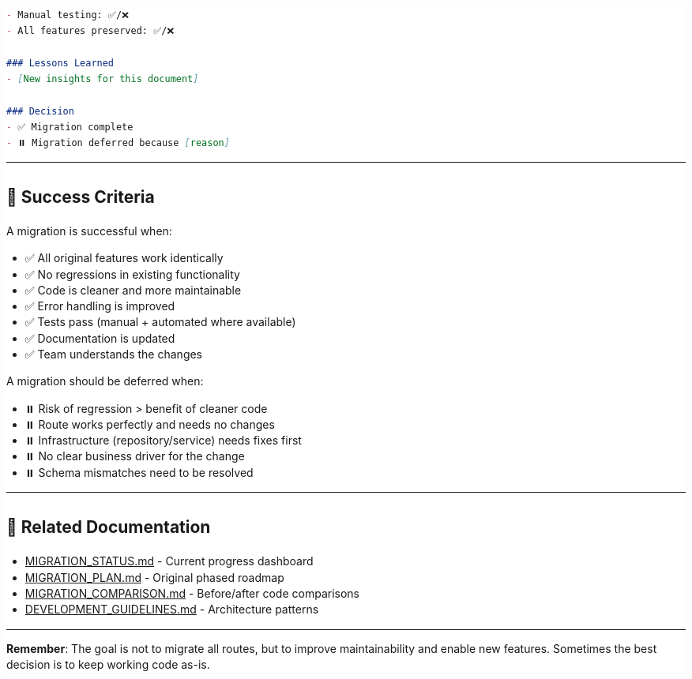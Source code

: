 ```markdown
- Manual testing: ✅/❌
- All features preserved: ✅/❌

### Lessons Learned
- [New insights for this document]

### Decision
- ✅ Migration complete
- ⏸️ Migration deferred because [reason]
```

---

## 🎯 Success Criteria

A migration is successful when:

- ✅ All original features work identically
- ✅ No regressions in existing functionality
- ✅ Code is cleaner and more maintainable
- ✅ Error handling is improved
- ✅ Tests pass (manual + automated where available)
- ✅ Documentation is updated
- ✅ Team understands the changes

A migration should be deferred when:

- ⏸️ Risk of regression > benefit of cleaner code
- ⏸️ Route works perfectly and needs no changes
- ⏸️ Infrastructure (repository/service) needs fixes first
- ⏸️ No clear business driver for the change
- ⏸️ Schema mismatches need to be resolved

---

## 🔗 Related Documentation

- [MIGRATION_STATUS.md](./MIGRATION_STATUS.md) - Current progress dashboard
- [MIGRATION_PLAN.md](./MIGRATION_PLAN.md) - Original phased roadmap
- [MIGRATION_COMPARISON.md](./MIGRATION_COMPARISON.md) - Before/after code comparisons
- [DEVELOPMENT_GUIDELINES.md](./DEVELOPMENT_GUIDELINES.md) - Architecture patterns

---

**Remember**: The goal is not to migrate all routes, but to improve maintainability and enable new features. Sometimes the best decision is to keep working code as-is.
